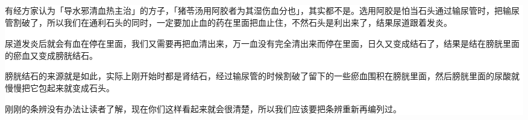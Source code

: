 有经方家认为「导水邪清血热主治」的方子，「猪苓汤用阿胶者为其湿伤血分也」，其实都不是。选用阿胶是怕当石头通过输尿管时，把输尿管割破了，所以我们在通利石头的同时，一定要加止血的药在里面把血止住，不然石头是利出来了，结果尿道跟着发炎。

尿道发炎后就会有血在停在里面，我们又需要再把血清出来，万一血没有完全清出来而停在里面，日久又变成结石了，结果是结在膀胱里面的瘀血又变成膀胱结石。

膀胱结石的来源就是如此，实际上刚开始时都是肾结石，经过输尿管的时候割破了留下的一些瘀血围积在膀胱里面，然后膀胱里面的尿酸就慢慢把它包起来就变成石头。

刚刚的条辨没有办法让读者了解，现在你们这样看起来就会很清楚，所以我们应该要把条辨重新再编列过。

